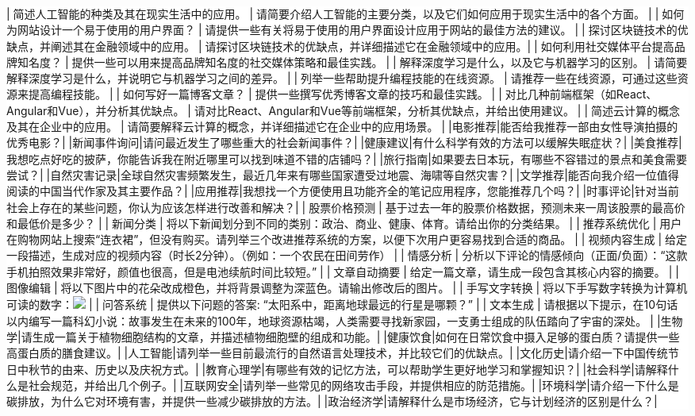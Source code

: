 | 简述人工智能的种类及其在现实生活中的应用。 | 请简要介绍人工智能的主要分类，以及它们如何应用于现实生活中的各个方面。 |
| 如何为网站设计一个易于使用的用户界面？ | 请提供一些有关将易于使用的用户界面设计应用于网站的最佳方法的建议。 |
| 探讨区块链技术的优缺点，并阐述其在金融领域中的应用。 | 请探讨区块链技术的优缺点，并详细描述它在金融领域中的应用。|
| 如何利用社交媒体平台提高品牌知名度？ | 提供一些可以用来提高品牌知名度的社交媒体策略和最佳实践。 |
| 解释深度学习是什么，以及它与机器学习的区别。 | 请简要解释深度学习是什么，并说明它与机器学习之间的差异。 |
| 列举一些帮助提升编程技能的在线资源。 | 请推荐一些在线资源，可通过这些资源来提高编程技能。 |
| 如何写好一篇博客文章？ | 提供一些撰写优秀博客文章的技巧和最佳实践。 |
| 对比几种前端框架（如React、Angular和Vue），并分析其优缺点。 | 请对比React、Angular和Vue等前端框架，分析其优缺点，并给出使用建议。 |
| 简述云计算的概念及其在企业中的应用。 | 请简要解释云计算的概念，并详细描述它在企业中的应用场景。 |
|电影推荐|能否给我推荐一部由女性导演拍摄的优秀电影？|
|新闻事件询问|请问最近发生了哪些重大的社会新闻事件？|
|健康建议|有什么科学有效的方法可以缓解失眠症状？|
|美食推荐|我想吃点好吃的披萨，你能告诉我在附近哪里可以找到味道不错的店铺吗？|
|旅行指南|如果要去日本玩，有哪些不容错过的景点和美食需要尝试？|
|自然灾害记录|全球自然灾害频繁发生，最近几年来有哪些国家遭受过地震、海啸等自然灾害？|
|文学推荐|能否向我介绍一位值得阅读的中国当代作家及其主要作品？|
|应用推荐|我想找一个方便使用且功能齐全的笔记应用程序，您能推荐几个吗？|
|时事评论|针对当前社会上存在的某些问题，你认为应该怎样进行改善和解决？|
| 股票价格预测                               | 基于过去一年的股票价格数据，预测未来一周该股票的最高价和最低价是多少？                                                     |
| 新闻分类                                     | 将以下新闻划分到不同的类别：政治、商业、健康、体育。请给出你的分类结果。                                                     |
| 推荐系统优化                               | 用户在购物网站上搜索“连衣裙”，但没有购买。请列举三个改进推荐系统的方案，以便下次用户更容易找到合适的商品。                                |
| 视频内容生成                               | 给定一段描述，生成对应的视频内容（时长2分钟）。（例如：一个农民在田间劳作）                                               |
| 情感分析                                     | 分析以下评论的情感倾向（正面/负面）：“这款手机拍照效果非常好，颜值也很高，但是电池续航时间比较短。”                            |
| 文章自动摘要                                 | 给定一篇文章，请生成一段包含其核心内容的摘要。                                                                         |
| 图像编辑                                     | 将以下图片中的花朵改成橙色，并将背景调整为深蓝色。请输出修改后的图片。                                                      |
| 手写文字转换                               | 将以下手写数字转换为计算机可读的数字：![](https://i.imgur.com/JSExeRv.jpg)                                              |
| 问答系统                                     | 提供以下问题的答案: “太阳系中，距离地球最远的行星是哪颗？”                                                           |
| 文本生成                                     | 请根据以下提示，在10句话以内编写一篇科幻小说：故事发生在未来的100年，地球资源枯竭，人类需要寻找新家园，一支勇士组成的队伍踏向了宇宙的深处。 |
|生物学|请生成一篇关于植物细胞结构的文章，并描述植物细胞壁的组成和功能。|
|健康饮食|如何在日常饮食中摄入足够的蛋白质？请提供一些高蛋白质的膳食建议。|
|人工智能|请列举一些目前最流行的自然语言处理技术，并比较它们的优缺点。|
|文化历史|请介绍一下中国传统节日中秋节的由来、历史以及庆祝方式。|
|教育心理学|有哪些有效的记忆方法，可以帮助学生更好地学习和掌握知识？|
|社会科学|请解释什么是社会规范，并给出几个例子。|
|互联网安全|请列举一些常见的网络攻击手段，并提供相应的防范措施。|
|环境科学|请介绍一下什么是碳排放，为什么它对环境有害，并提供一些减少碳排放的方法。|
|政治经济学|请解释什么是市场经济，它与计划经济的区别是什么？|
